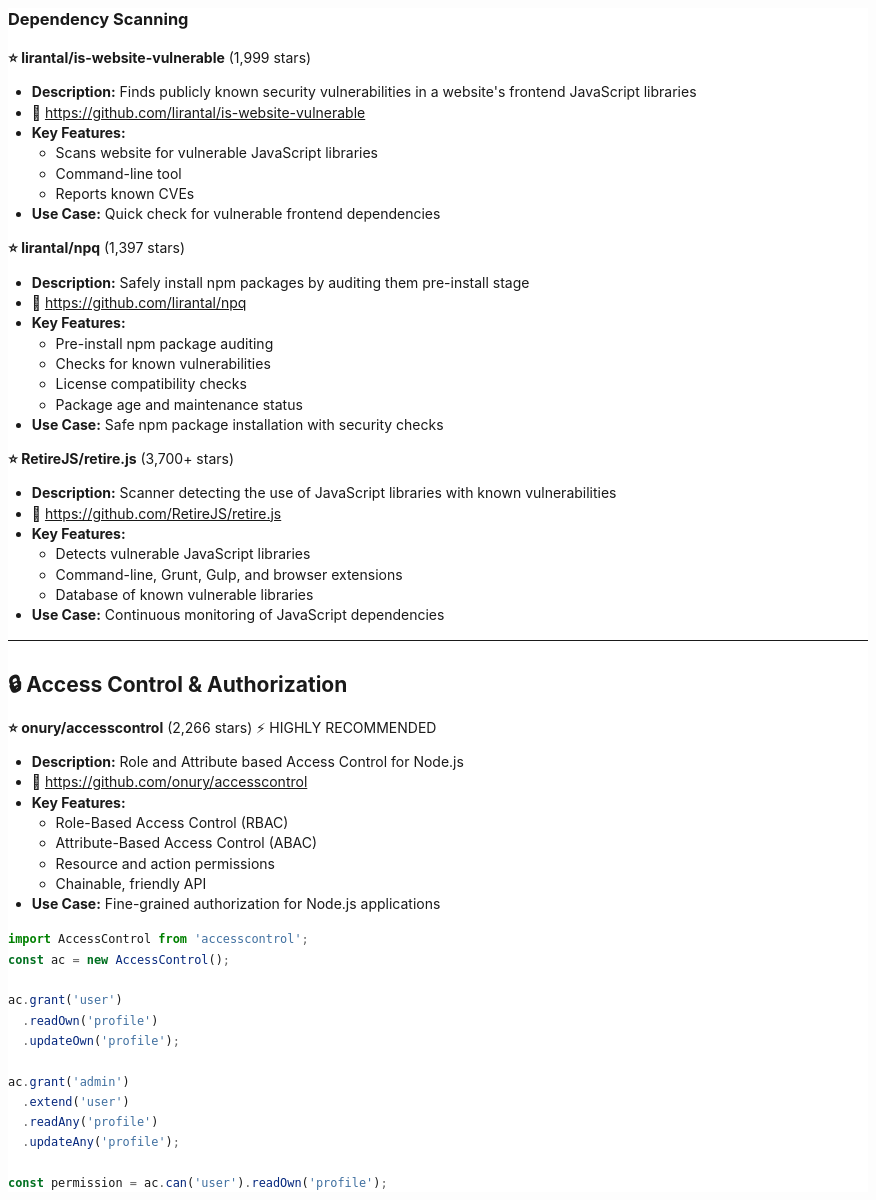 ### Dependency Scanning

**⭐ lirantal/is-website-vulnerable** (1,999 stars)
- **Description:** Finds publicly known security vulnerabilities in a website's frontend JavaScript libraries
- 🔗 https://github.com/lirantal/is-website-vulnerable
- **Key Features:**
  - Scans website for vulnerable JavaScript libraries
  - Command-line tool
  - Reports known CVEs
- **Use Case:** Quick check for vulnerable frontend dependencies

**⭐ lirantal/npq** (1,397 stars)
- **Description:** Safely install npm packages by auditing them pre-install stage
- 🔗 https://github.com/lirantal/npq
- **Key Features:**
  - Pre-install npm package auditing
  - Checks for known vulnerabilities
  - License compatibility checks
  - Package age and maintenance status
- **Use Case:** Safe npm package installation with security checks

**⭐ RetireJS/retire.js** (3,700+ stars)
- **Description:** Scanner detecting the use of JavaScript libraries with known vulnerabilities
- 🔗 https://github.com/RetireJS/retire.js
- **Key Features:**
  - Detects vulnerable JavaScript libraries
  - Command-line, Grunt, Gulp, and browser extensions
  - Database of known vulnerable libraries
- **Use Case:** Continuous monitoring of JavaScript dependencies

---

## 🔒 Access Control & Authorization

**⭐ onury/accesscontrol** (2,266 stars) ⚡ HIGHLY RECOMMENDED
- **Description:** Role and Attribute based Access Control for Node.js
- 🔗 https://github.com/onury/accesscontrol
- **Key Features:**
  - Role-Based Access Control (RBAC)
  - Attribute-Based Access Control (ABAC)
  - Resource and action permissions
  - Chainable, friendly API
- **Use Case:** Fine-grained authorization for Node.js applications

```typescript
import AccessControl from 'accesscontrol';
const ac = new AccessControl();

ac.grant('user')
  .readOwn('profile')
  .updateOwn('profile');

ac.grant('admin')
  .extend('user')
  .readAny('profile')
  .updateAny('profile');

const permission = ac.can('user').readOwn('profile');
```
